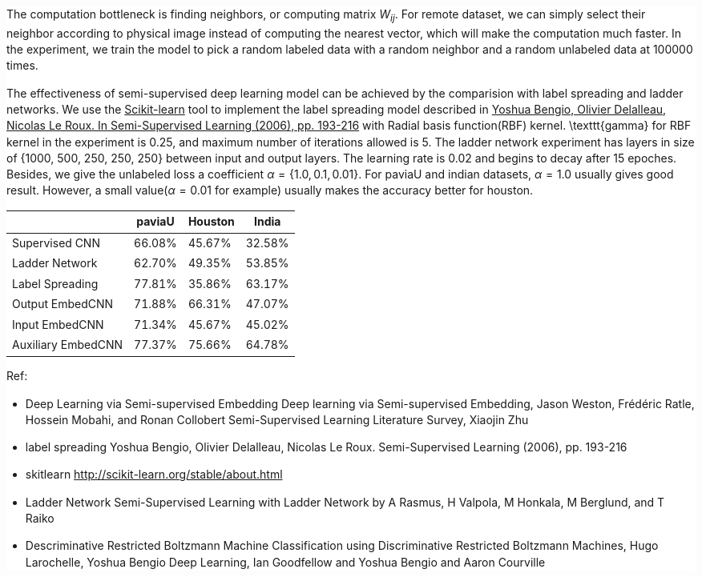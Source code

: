 The computation bottleneck is finding neighbors, or computing matrix $W_{ij}$. For remote dataset, we can simply select their neighbor according to physical image instead of computing the nearest vector, which will make the computation much faster. In the experiment, we train the model to pick a random labeled data with a random neighbor and a random unlabeled data at 100000 times.

The effectiveness of semi-supervised deep learning model can be achieved by the comparision with label spreading and ladder networks. We use the [Scikit-learn](http://scikit-learn.org/stable/about.html) tool to implement the label spreading model described in [Yoshua Bengio, Olivier Delalleau, Nicolas Le Roux. In Semi-Supervised Learning (2006), pp. 193-216](www.acad.bg/ebook/ml/MITPress-%20SemiSupervised%20Learning.pdf) with Radial basis function(RBF) kernel. \texttt{gamma} for RBF kernel in the experiment is 0.25, and maximum number of iterations allowed is 5. The ladder network experiment has layers in size of {1000, 500, 250, 250, 250} between input and output layers. The learning rate is 0.02 and begins to decay after 15 epoches. Besides, we give the unlabeled loss a coefficient $\alpha=\{1.0, 0.1, 0.01\}$. For paviaU and indian datasets, $\alpha = 1.0$ usually gives good result. However, a small value($\alpha=0.01$ for example) usually makes the accuracy better for houston.


|                       | paviaU | Houston | India  |
|-----------------------|--------|---------|--------|
| Supervised CNN        | 66.08% | 45.67%  | 32.58% |
| Ladder Network        | 62.70% | 49.35%  | 53.85% |
| Label Spreading       | 77.81% | 35.86%  | 63.17% |
| Output EmbedCNN       | 71.88% | 66.31%  | 47.07% |
| Input EmbedCNN        | 71.34% | 45.67%  | 45.02% |
| Auxiliary EmbedCNN    | 77.37% | 75.66%  | 64.78% |

Ref:

- Deep Learning via Semi-supervised Embedding
Deep learning via Semi-supervised Embedding, Jason Weston, Frédéric Ratle, Hossein Mobahi, and Ronan Collobert
Semi-Supervised Learning Literature Survey, Xiaojin Zhu

- label spreading
Yoshua Bengio, Olivier Delalleau, Nicolas Le Roux. Semi-Supervised Learning (2006), pp. 193-216

- skitlearn
http://scikit-learn.org/stable/about.html

- Ladder Network
Semi-Supervised Learning with Ladder Network by A Rasmus, H Valpola, M Honkala, M Berglund, and T Raiko

- Descriminative Restricted Boltzmann Machine
Classification using Discriminative Restricted Boltzmann Machines, Hugo Larochelle, Yoshua Bengio
Deep Learning, Ian Goodfellow and Yoshua Bengio and Aaron Courville